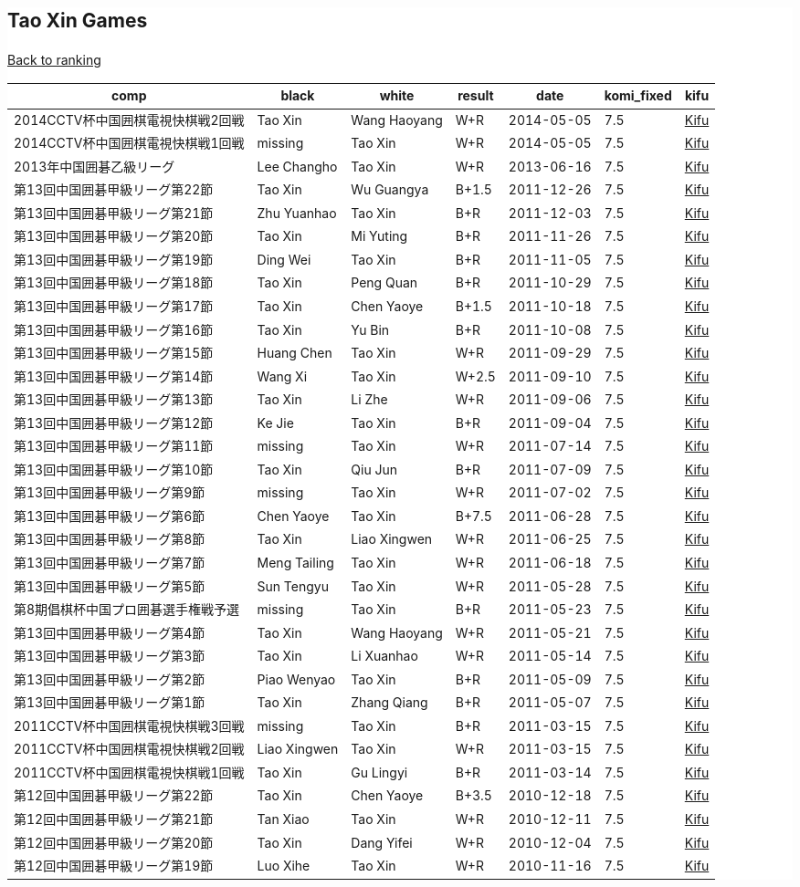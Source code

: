 ## Tao Xin Games

[Back to ranking](../../index.md)




| **comp** | **black** | **white** | **result** | **date** | **komi_fixed** | **kifu** | 
| --- | --- | --- | --- | --- | --- | --- |
| 2014CCTV杯中国囲棋電視快棋戦2回戦 | Tao Xin | Wang Haoyang | W+R | 2014-05-05 | 7.5 | [Kifu](https://kifudepot.net/kifucontents.php?id=grwog0yyIc7Jf2%2B2q%2Fcw2Q%3D%3D) | 
| 2014CCTV杯中国囲棋電視快棋戦1回戦 | missing | Tao Xin | W+R | 2014-05-05 | 7.5 | [Kifu](https://kifudepot.net/kifucontents.php?id=NmZcQFpk4avNEpukSAHl4g%3D%3D) | 
| 2013年中国囲碁乙級リーグ | Lee Changho | Tao Xin | W+R | 2013-06-16 | 7.5 | [Kifu](https://kifudepot.net/kifucontents.php?id=f0G7EEma6YbFcBSQLx0tLQ%3D%3D) | 
| 第13回中国囲碁甲級リーグ第22節 | Tao Xin | Wu Guangya | B+1.5 | 2011-12-26 | 7.5 | [Kifu](https://kifudepot.net/kifucontents.php?id=qNztqKt7vObGDL5xSmMSbA%3D%3D) | 
| 第13回中国囲碁甲級リーグ第21節 | Zhu Yuanhao | Tao Xin | B+R | 2011-12-03 | 7.5 | [Kifu](https://kifudepot.net/kifucontents.php?id=F29ZZ11BjiR72BwAt2FFCQ%3D%3D) | 
| 第13回中国囲碁甲級リーグ第20節 | Tao Xin | Mi Yuting | B+R | 2011-11-26 | 7.5 | [Kifu](https://kifudepot.net/kifucontents.php?id=H8DByrzkQyAIdu%2FJYaJbag%3D%3D) | 
| 第13回中国囲碁甲級リーグ第19節 | Ding Wei | Tao Xin | B+R | 2011-11-05 | 7.5 | [Kifu](https://kifudepot.net/kifucontents.php?id=PG%2Fv4kywZoSWMUMrAZ7rTg%3D%3D) | 
| 第13回中国囲碁甲級リーグ第18節 | Tao Xin | Peng Quan | B+R | 2011-10-29 | 7.5 | [Kifu](https://kifudepot.net/kifucontents.php?id=4hHo4b62F9qg9qcEXysWIQ%3D%3D) | 
| 第13回中国囲碁甲級リーグ第17節 | Tao Xin | Chen Yaoye | B+1.5 | 2011-10-18 | 7.5 | [Kifu](https://kifudepot.net/kifucontents.php?id=8%2F7pUylEqAnHZ2REp2DiaQ%3D%3D) | 
| 第13回中国囲碁甲級リーグ第16節 | Tao Xin | Yu Bin | B+R | 2011-10-08 | 7.5 | [Kifu](https://kifudepot.net/kifucontents.php?id=QvixEsvdzHlAM6XYJf9MSQ%3D%3D) | 
| 第13回中国囲碁甲級リーグ第15節 | Huang Chen | Tao Xin | W+R | 2011-09-29 | 7.5 | [Kifu](https://kifudepot.net/kifucontents.php?id=QgUvl4%2FMD09yFaaYpWhegw%3D%3D) | 
| 第13回中国囲碁甲級リーグ第14節 | Wang Xi | Tao Xin | W+2.5 | 2011-09-10 | 7.5 | [Kifu](https://kifudepot.net/kifucontents.php?id=pbaKMOILR7DLbMW1fVJLcQ%3D%3D) | 
| 第13回中国囲碁甲級リーグ第13節 | Tao Xin | Li Zhe | W+R | 2011-09-06 | 7.5 | [Kifu](https://kifudepot.net/kifucontents.php?id=5N3buaNVF1lY5F5tG%2BzoCA%3D%3D) | 
| 第13回中国囲碁甲級リーグ第12節 | Ke Jie | Tao Xin | B+R | 2011-09-04 | 7.5 | [Kifu](https://kifudepot.net/kifucontents.php?id=GB4tMx%2F4Kl7AboHzDZhVZg%3D%3D) | 
| 第13回中国囲碁甲級リーグ第11節 | missing | Tao Xin | W+R | 2011-07-14 | 7.5 | [Kifu](https://kifudepot.net/kifucontents.php?id=3VOwlyg4WDNhGcVuvHFqPQ%3D%3D) | 
| 第13回中国囲碁甲級リーグ第10節 | Tao Xin | Qiu Jun | B+R | 2011-07-09 | 7.5 | [Kifu](https://kifudepot.net/kifucontents.php?id=sPrukWgYWW86BEJ%2BlZxY3Q%3D%3D) | 
| 第13回中国囲碁甲級リーグ第9節 | missing | Tao Xin | W+R | 2011-07-02 | 7.5 | [Kifu](https://kifudepot.net/kifucontents.php?id=%2FL2ZMaq3Rug2KJfkMVfY8A%3D%3D) | 
| 第13回中国囲碁甲級リーグ第6節 | Chen Yaoye | Tao Xin | B+7.5 | 2011-06-28 | 7.5 | [Kifu](https://kifudepot.net/kifucontents.php?id=7JQgDm%2Fx46xb7unCeVWcfw%3D%3D) | 
| 第13回中国囲碁甲級リーグ第8節 | Tao Xin | Liao Xingwen | W+R | 2011-06-25 | 7.5 | [Kifu](https://kifudepot.net/kifucontents.php?id=MASLPhYCi%2BxkWUfL1Krkng%3D%3D) | 
| 第13回中国囲碁甲級リーグ第7節 | Meng Tailing | Tao Xin | W+R | 2011-06-18 | 7.5 | [Kifu](https://kifudepot.net/kifucontents.php?id=twMt3YwfmMKgW8LLj%2BAj0A%3D%3D) | 
| 第13回中国囲碁甲級リーグ第5節 | Sun Tengyu | Tao Xin | W+R | 2011-05-28 | 7.5 | [Kifu](https://kifudepot.net/kifucontents.php?id=qnJFLQimLi5JpXDs8DY43A%3D%3D) | 
| 第8期倡棋杯中国プロ囲碁選手権戦予選 | missing | Tao Xin | B+R | 2011-05-23 | 7.5 | [Kifu](https://kifudepot.net/kifucontents.php?id=vaOn%2B5CNnRuqOd%2BuWmGFHw%3D%3D) | 
| 第13回中国囲碁甲級リーグ第4節 | Tao Xin | Wang Haoyang | W+R | 2011-05-21 | 7.5 | [Kifu](https://kifudepot.net/kifucontents.php?id=dvFtuc1Zoc%2FrnNT8G0X3Lg%3D%3D) | 
| 第13回中国囲碁甲級リーグ第3節 | Tao Xin | Li Xuanhao | W+R | 2011-05-14 | 7.5 | [Kifu](https://kifudepot.net/kifucontents.php?id=WrwZbzmncXTDfhbN9EdSNg%3D%3D) | 
| 第13回中国囲碁甲級リーグ第2節 | Piao Wenyao | Tao Xin | B+R | 2011-05-09 | 7.5 | [Kifu](https://kifudepot.net/kifucontents.php?id=cy6Pd%2FrdZvHpIR%2F4017ZOw%3D%3D) | 
| 第13回中国囲碁甲級リーグ第1節 | Tao Xin | Zhang Qiang | B+R | 2011-05-07 | 7.5 | [Kifu](https://kifudepot.net/kifucontents.php?id=2cPX5%2BAVKtwFPHK6lmABkQ%3D%3D) | 
| 2011CCTV杯中国囲棋電視快棋戦3回戦 | missing | Tao Xin | B+R | 2011-03-15 | 7.5 | [Kifu](https://kifudepot.net/kifucontents.php?id=BPAEfyP07C2n9zrFay1SOw%3D%3D) | 
| 2011CCTV杯中国囲棋電視快棋戦2回戦 | Liao Xingwen | Tao Xin | W+R | 2011-03-15 | 7.5 | [Kifu](https://kifudepot.net/kifucontents.php?id=B8eEAAEISdbE9I0z67jqlQ%3D%3D) | 
| 2011CCTV杯中国囲棋電視快棋戦1回戦 | Tao Xin | Gu Lingyi | B+R | 2011-03-14 | 7.5 | [Kifu](https://kifudepot.net/kifucontents.php?id=ipa%2BB4skLDXghzYtSUA47A%3D%3D) | 
| 第12回中国囲碁甲級リーグ第22節 | Tao Xin | Chen Yaoye | B+3.5 | 2010-12-18 | 7.5 | [Kifu](https://kifudepot.net/kifucontents.php?id=T4Hb3K34G9qeLO47uTw7Wg%3D%3D) | 
| 第12回中国囲碁甲級リーグ第21節 | Tan Xiao | Tao Xin | W+R | 2010-12-11 | 7.5 | [Kifu](https://kifudepot.net/kifucontents.php?id=oYIj963BPU1RSp6dxUgdXQ%3D%3D) | 
| 第12回中国囲碁甲級リーグ第20節 | Tao Xin | Dang Yifei | W+R | 2010-12-04 | 7.5 | [Kifu](https://kifudepot.net/kifucontents.php?id=6uZynsLXky8X8Fx%2B%2Bd2h4Q%3D%3D) | 
| 第12回中国囲碁甲級リーグ第19節 | Luo Xihe | Tao Xin | W+R | 2010-11-16 | 7.5 | [Kifu](https://kifudepot.net/kifucontents.php?id=a6jzvlLexzpK3GubvX5Z4A%3D%3D) | 
